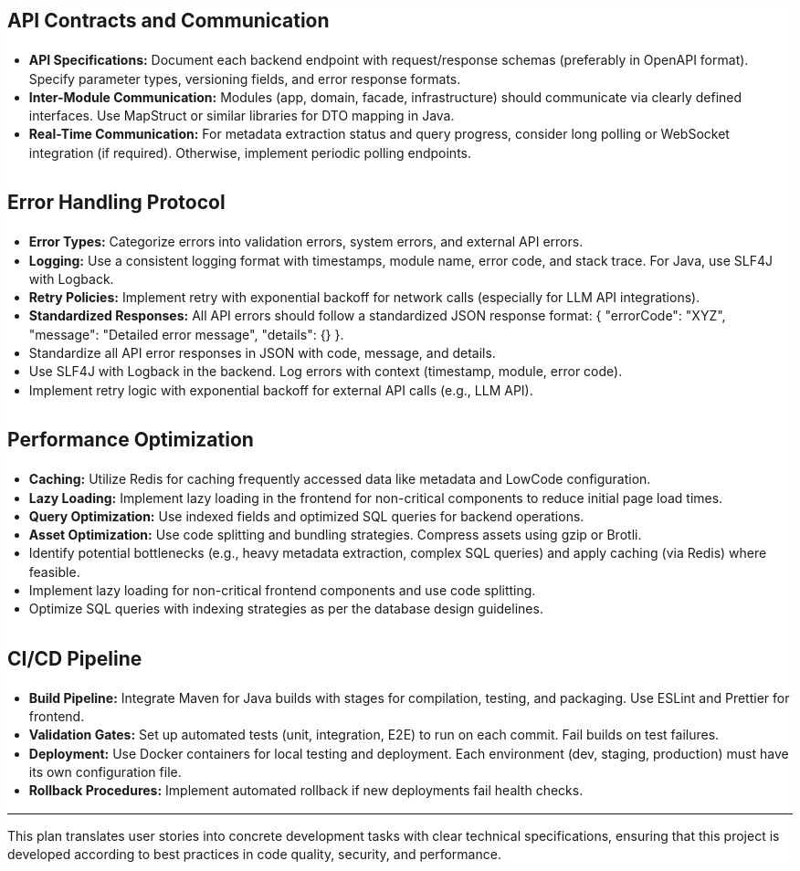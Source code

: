 ## API Contracts and Communication
- **API Specifications:** Document each backend endpoint with request/response schemas (preferably in OpenAPI format). Specify parameter types, versioning fields, and error response formats.
- **Inter-Module Communication:** Modules (app, domain, facade, infrastructure) should communicate via clearly defined interfaces. Use MapStruct or similar libraries for DTO mapping in Java.
- **Real-Time Communication:** For metadata extraction status and query progress, consider long polling or WebSocket integration (if required). Otherwise, implement periodic polling endpoints.

## Error Handling Protocol
- **Error Types:** Categorize errors into validation errors, system errors, and external API errors.
- **Logging:** Use a consistent logging format with timestamps, module name, error code, and stack trace. For Java, use SLF4J with Logback.
- **Retry Policies:** Implement retry with exponential backoff for network calls (especially for LLM API integrations).
- **Standardized Responses:** All API errors should follow a standardized JSON response format: { "errorCode": "XYZ", "message": "Detailed error message", "details": {} }.
- Standardize all API error responses in JSON with code, message, and details. 
- Use SLF4J with Logback in the backend. Log errors with context (timestamp, module, error code).
- Implement retry logic with exponential backoff for external API calls (e.g., LLM API).

## Performance Optimization
- **Caching:** Utilize Redis for caching frequently accessed data like metadata and LowCode configuration.
- **Lazy Loading:** Implement lazy loading in the frontend for non-critical components to reduce initial page load times.
- **Query Optimization:** Use indexed fields and optimized SQL queries for backend operations.
- **Asset Optimization:** Use code splitting and bundling strategies. Compress assets using gzip or Brotli.
- Identify potential bottlenecks (e.g., heavy metadata extraction, complex SQL queries) and apply caching (via Redis) where feasible.
- Implement lazy loading for non-critical frontend components and use code splitting.
- Optimize SQL queries with indexing strategies as per the database design guidelines.


## CI/CD Pipeline
- **Build Pipeline:** Integrate Maven for Java builds with stages for compilation, testing, and packaging. Use ESLint and Prettier for frontend.
- **Validation Gates:** Set up automated tests (unit, integration, E2E) to run on each commit. Fail builds on test failures.
- **Deployment:** Use Docker containers for local testing and deployment. Each environment (dev, staging, production) must have its own configuration file.
- **Rollback Procedures:** Implement automated rollback if new deployments fail health checks.

---

This plan translates user stories into concrete development tasks with clear technical specifications, ensuring that this project is developed according to best practices in code quality, security, and performance.
